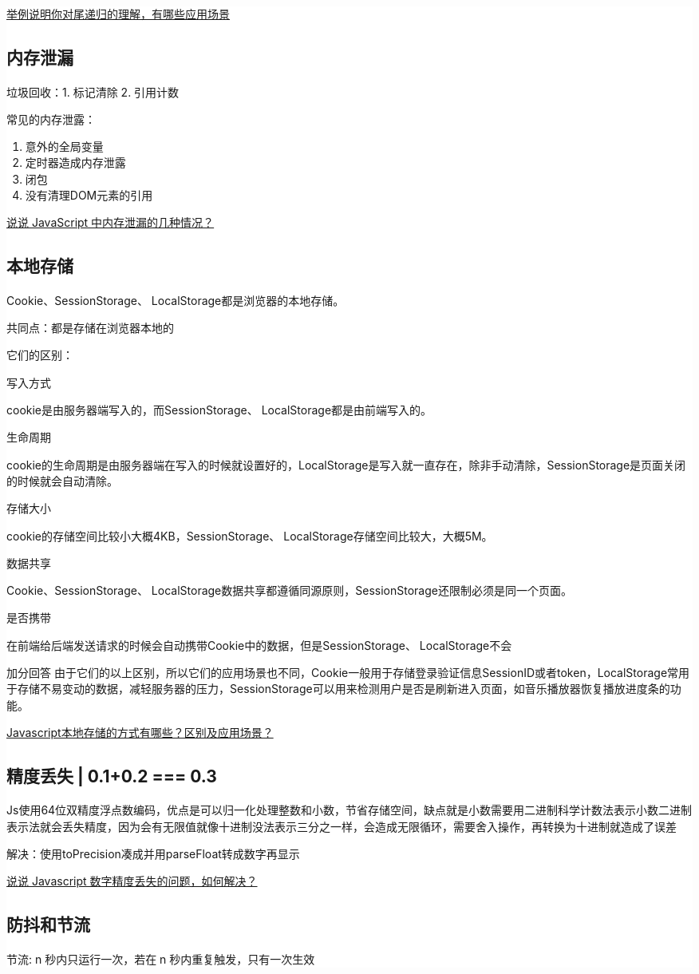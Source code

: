 [举例说明你对尾递归的理解，有哪些应用场景](https://vue3js.cn/interview/JavaScript/tail_recursion.html#%E4%B8%80%E3%80%81%E9%80%92%E5%BD%92)
## <a name="_toc2248"></a>**内存泄漏**
垃圾回收：1. 标记清除 2. 引用计数

常见的内存泄露：

1. 意外的全局变量
1. 定时器造成内存泄露
1. 闭包
1. 没有清理DOM元素的引用

[说说 JavaScript 中内存泄漏的几种情况？](https://vue3js.cn/interview/JavaScript/memory_leak.html#%E4%B8%80%E3%80%81%E6%98%AF%E4%BB%80%E4%B9%88)
## <a name="_toc3028"></a>**本地存储**
Cookie、SessionStorage、 LocalStorage都是浏览器的本地存储。 

共同点：都是存储在浏览器本地的

它们的区别：

写入方式

cookie是由服务器端写入的，而SessionStorage、 LocalStorage都是由前端写入的。

生命周期

cookie的生命周期是由服务器端在写入的时候就设置好的，LocalStorage是写入就一直存在，除非手动清除，SessionStorage是页面关闭的时候就会自动清除。

存储大小

cookie的存储空间比较小大概4KB，SessionStorage、 LocalStorage存储空间比较大，大概5M。

数据共享

Cookie、SessionStorage、 LocalStorage数据共享都遵循同源原则，SessionStorage还限制必须是同一个页面。

是否携带

在前端给后端发送请求的时候会自动携带Cookie中的数据，但是SessionStorage、 LocalStorage不会

加分回答 由于它们的以上区别，所以它们的应用场景也不同，Cookie一般用于存储登录验证信息SessionID或者token，LocalStorage常用于存储不易变动的数据，减轻服务器的压力，SessionStorage可以用来检测用户是否是刷新进入页面，如音乐播放器恢复播放进度条的功能。

[Javascript本地存储的方式有哪些？区别及应用场景？](https://vue3js.cn/interview/JavaScript/cache.html#%E4%B8%80%E3%80%81%E6%96%B9%E5%BC%8F)
## <a name="_toc11844"></a>**精度丢失 | 0.1+0.2 === 0.3**
Js使用64位双精度浮点数编码，优点是可以归一化处理整数和小数，节省存储空间，缺点就是小数需要用二进制科学计数法表示小数二进制表示法就会丢失精度，因为会有无限值就像十进制没法表示三分之一样，会造成无限循环，需要舍入操作，再转换为十进制就造成了误差

解决：使用toPrecision凑成并用parseFloat转成数字再显示

[说说 Javascript 数字精度丢失的问题，如何解决？](https://vue3js.cn/interview/JavaScript/loss_accuracy.html)
## <a name="_toc6505"></a>**防抖和节流**
节流: n 秒内只运行一次，若在 n 秒内重复触发，只有一次生效
